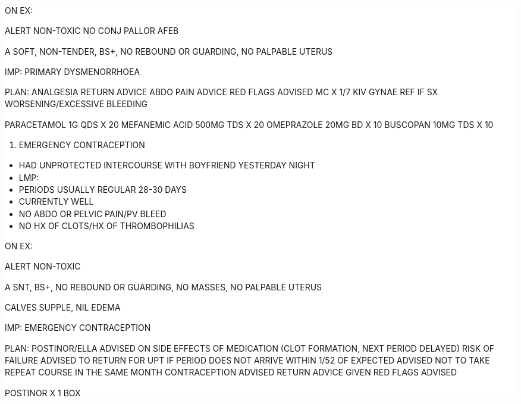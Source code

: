 ON EX:

ALERT
NON-TOXIC
NO CONJ PALLOR
AFEB

A SOFT, NON-TENDER, BS+, NO REBOUND OR GUARDING, NO PALPABLE UTERUS

IMP:
PRIMARY DYSMENORRHOEA

PLAN:
ANALGESIA
RETURN ADVICE
ABDO PAIN ADVICE
RED FLAGS ADVISED
MC X 1/7
KIV GYNAE REF IF SX WORSENING/EXCESSIVE BLEEDING

PARACETAMOL 1G QDS X 20
MEFANEMIC ACID 500MG TDS X 20
OMEPRAZOLE 20MG BD X 10
BUSCOPAN 10MG TDS X 10



1. EMERGENCY CONTRACEPTION
- HAD UNPROTECTED INTERCOURSE WITH BOYFRIEND YESTERDAY NIGHT
- LMP:
- PERIODS USUALLY REGULAR 28-30 DAYS
- CURRENTLY WELL
- NO ABDO OR PELVIC PAIN/PV BLEED
- NO HX OF CLOTS/HX OF THROMBOPHILIAS

ON EX:

ALERT
NON-TOXIC

A SNT, BS+, NO REBOUND OR GUARDING, NO MASSES, NO PALPABLE UTERUS

CALVES SUPPLE, NIL EDEMA

IMP:
EMERGENCY CONTRACEPTION

PLAN:
POSTINOR/ELLA
ADVISED ON SIDE EFFECTS OF MEDICATION (CLOT FORMATION, NEXT PERIOD DELAYED)
RISK OF FAILURE ADVISED
TO RETURN FOR UPT IF PERIOD DOES NOT ARRIVE WITHIN 1/52 OF EXPECTED
ADVISED NOT TO TAKE REPEAT COURSE IN THE SAME MONTH
CONTRACEPTION ADVISED
RETURN ADVICE GIVEN
RED FLAGS ADVISED

POSTINOR X 1 BOX
